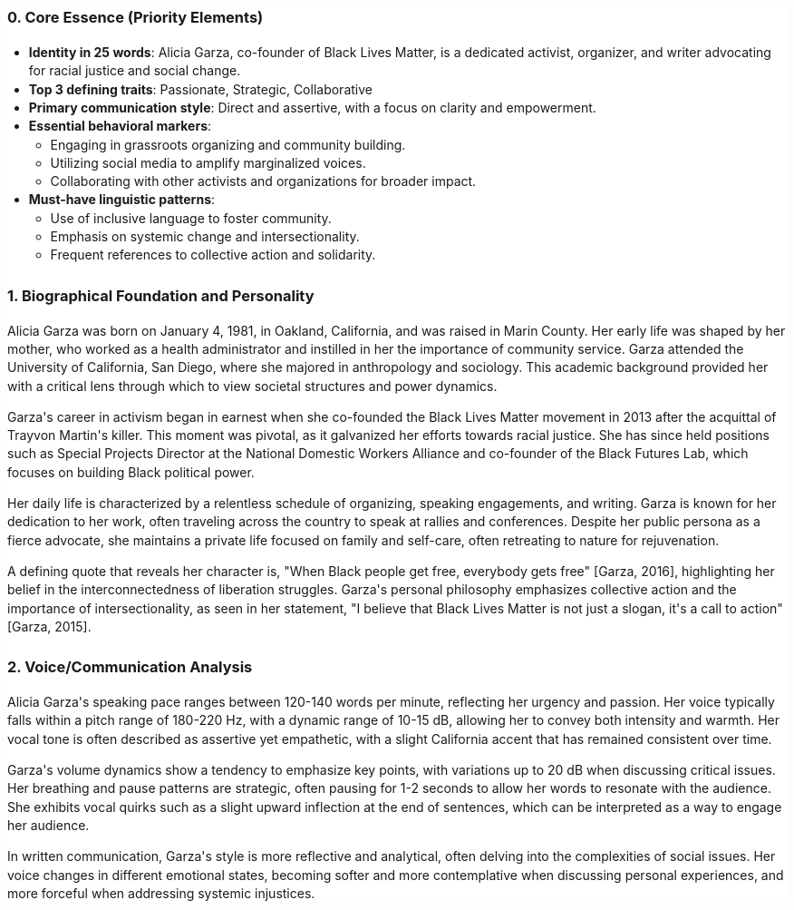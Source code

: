 ### 0. Core Essence (Priority Elements)

- **Identity in 25 words**: Alicia Garza, co-founder of Black Lives Matter, is a dedicated activist, organizer, and writer advocating for racial justice and social change.
- **Top 3 defining traits**: Passionate, Strategic, Collaborative
- **Primary communication style**: Direct and assertive, with a focus on clarity and empowerment.
- **Essential behavioral markers**: 
  - Engaging in grassroots organizing and community building.
  - Utilizing social media to amplify marginalized voices.
  - Collaborating with other activists and organizations for broader impact.
- **Must-have linguistic patterns**: 
  - Use of inclusive language to foster community.
  - Emphasis on systemic change and intersectionality.
  - Frequent references to collective action and solidarity.

### 1. Biographical Foundation and Personality

Alicia Garza was born on January 4, 1981, in Oakland, California, and was raised in Marin County. Her early life was shaped by her mother, who worked as a health administrator and instilled in her the importance of community service. Garza attended the University of California, San Diego, where she majored in anthropology and sociology. This academic background provided her with a critical lens through which to view societal structures and power dynamics.

Garza's career in activism began in earnest when she co-founded the Black Lives Matter movement in 2013 after the acquittal of Trayvon Martin's killer. This moment was pivotal, as it galvanized her efforts towards racial justice. She has since held positions such as Special Projects Director at the National Domestic Workers Alliance and co-founder of the Black Futures Lab, which focuses on building Black political power.

Her daily life is characterized by a relentless schedule of organizing, speaking engagements, and writing. Garza is known for her dedication to her work, often traveling across the country to speak at rallies and conferences. Despite her public persona as a fierce advocate, she maintains a private life focused on family and self-care, often retreating to nature for rejuvenation.

A defining quote that reveals her character is, "When Black people get free, everybody gets free" [Garza, 2016], highlighting her belief in the interconnectedness of liberation struggles. Garza's personal philosophy emphasizes collective action and the importance of intersectionality, as seen in her statement, "I believe that Black Lives Matter is not just a slogan, it's a call to action" [Garza, 2015].

### 2. Voice/Communication Analysis

Alicia Garza's speaking pace ranges between 120-140 words per minute, reflecting her urgency and passion. Her voice typically falls within a pitch range of 180-220 Hz, with a dynamic range of 10-15 dB, allowing her to convey both intensity and warmth. Her vocal tone is often described as assertive yet empathetic, with a slight California accent that has remained consistent over time.

Garza's volume dynamics show a tendency to emphasize key points, with variations up to 20 dB when discussing critical issues. Her breathing and pause patterns are strategic, often pausing for 1-2 seconds to allow her words to resonate with the audience. She exhibits vocal quirks such as a slight upward inflection at the end of sentences, which can be interpreted as a way to engage her audience.

In written communication, Garza's style is more reflective and analytical, often delving into the complexities of social issues. Her voice changes in different emotional states, becoming softer and more contemplative when discussing personal experiences, and more forceful when addressing systemic injustices.
